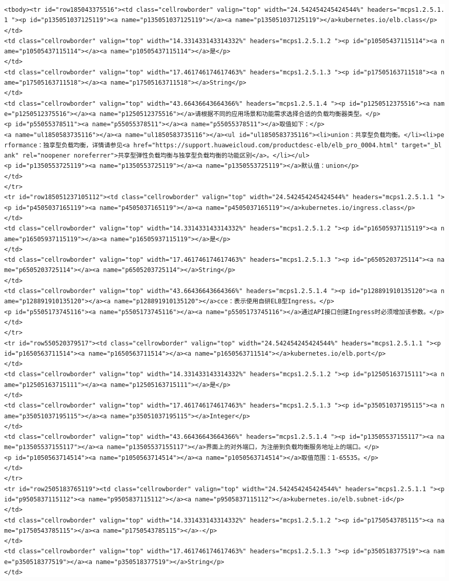     <tbody><tr id="row185043375516"><td class="cellrowborder" valign="top" width="24.542454245424544%" headers="mcps1.2.5.1.1 "><p id="p135051037125119"><a name="p135051037125119"></a><a name="p135051037125119"></a>kubernetes.io/elb.class</p>
    </td>
    <td class="cellrowborder" valign="top" width="14.331433143314332%" headers="mcps1.2.5.1.2 "><p id="p10505437115114"><a name="p10505437115114"></a><a name="p10505437115114"></a>是</p>
    </td>
    <td class="cellrowborder" valign="top" width="17.461746174617463%" headers="mcps1.2.5.1.3 "><p id="p17505163711518"><a name="p17505163711518"></a><a name="p17505163711518"></a>String</p>
    </td>
    <td class="cellrowborder" valign="top" width="43.66436643664366%" headers="mcps1.2.5.1.4 "><p id="p1250512375516"><a name="p1250512375516"></a><a name="p1250512375516"></a>请根据不同的应用场景和功能需求选择合适的负载均衡器类型。</p>
    <p id="p55055378511"><a name="p55055378511"></a><a name="p55055378511"></a>取值如下：</p>
    <a name="ul1850583735116"></a><a name="ul1850583735116"></a><ul id="ul1850583735116"><li>union：共享型负载均衡。</li><li>performance：独享型负载均衡，详情请参见<a href="https://support.huaweicloud.com/productdesc-elb/elb_pro_0004.html" target="_blank" rel="noopener noreferrer">共享型弹性负载均衡与独享型负载均衡的功能区别</a>。</li></ul>
    <p id="p1350553725119"><a name="p1350553725119"></a><a name="p1350553725119"></a>默认值：union</p>
    </td>
    </tr>
    <tr id="row185051237105112"><td class="cellrowborder" valign="top" width="24.542454245424544%" headers="mcps1.2.5.1.1 "><p id="p4505037165119"><a name="p4505037165119"></a><a name="p4505037165119"></a>kubernetes.io/ingress.class</p>
    </td>
    <td class="cellrowborder" valign="top" width="14.331433143314332%" headers="mcps1.2.5.1.2 "><p id="p16505937115119"><a name="p16505937115119"></a><a name="p16505937115119"></a>是</p>
    </td>
    <td class="cellrowborder" valign="top" width="17.461746174617463%" headers="mcps1.2.5.1.3 "><p id="p6505203725114"><a name="p6505203725114"></a><a name="p6505203725114"></a>String</p>
    </td>
    <td class="cellrowborder" valign="top" width="43.66436643664366%" headers="mcps1.2.5.1.4 "><p id="p128891910135120"><a name="p128891910135120"></a><a name="p128891910135120"></a>cce：表示使用自研ELB型Ingress。</p>
    <p id="p5505173745116"><a name="p5505173745116"></a><a name="p5505173745116"></a>通过API接口创建Ingress时必须增加该参数。</p>
    </td>
    </tr>
    <tr id="row550520379517"><td class="cellrowborder" valign="top" width="24.542454245424544%" headers="mcps1.2.5.1.1 "><p id="p1650563711514"><a name="p1650563711514"></a><a name="p1650563711514"></a>kubernetes.io/elb.port</p>
    </td>
    <td class="cellrowborder" valign="top" width="14.331433143314332%" headers="mcps1.2.5.1.2 "><p id="p12505163715111"><a name="p12505163715111"></a><a name="p12505163715111"></a>是</p>
    </td>
    <td class="cellrowborder" valign="top" width="17.461746174617463%" headers="mcps1.2.5.1.3 "><p id="p35051037195115"><a name="p35051037195115"></a><a name="p35051037195115"></a>Integer</p>
    </td>
    <td class="cellrowborder" valign="top" width="43.66436643664366%" headers="mcps1.2.5.1.4 "><p id="p13505537155117"><a name="p13505537155117"></a><a name="p13505537155117"></a>界面上的对外端口，为注册到负载均衡服务地址上的端口。</p>
    <p id="p1050563714514"><a name="p1050563714514"></a><a name="p1050563714514"></a>取值范围：1-65535。</p>
    </td>
    </tr>
    <tr id="row2505183765119"><td class="cellrowborder" valign="top" width="24.542454245424544%" headers="mcps1.2.5.1.1 "><p id="p9505837115112"><a name="p9505837115112"></a><a name="p9505837115112"></a>kubernetes.io/elb.subnet-id</p>
    </td>
    <td class="cellrowborder" valign="top" width="14.331433143314332%" headers="mcps1.2.5.1.2 "><p id="p1750543785115"><a name="p1750543785115"></a><a name="p1750543785115"></a>-</p>
    </td>
    <td class="cellrowborder" valign="top" width="17.461746174617463%" headers="mcps1.2.5.1.3 "><p id="p350518377519"><a name="p350518377519"></a><a name="p350518377519"></a>String</p>
    </td>